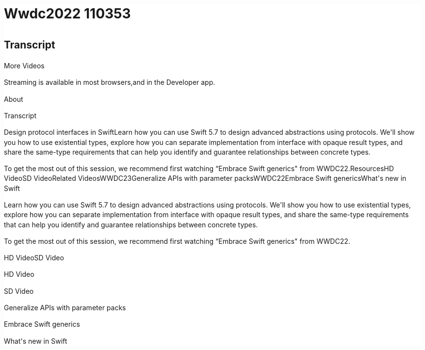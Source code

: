 # Wwdc2022 110353

## Transcript

More Videos

Streaming is available in most browsers,and in the Developer app.

About

Transcript

Design protocol interfaces in SwiftLearn how you can use Swift 5.7 to design advanced abstractions using protocols. We'll show you how to use existential types, explore how you can separate implementation from interface with opaque result types, and share the same-type requirements that can help you identify and guarantee relationships between concrete types.

To get the most out of this session, we recommend first watching “Embrace Swift generics" from WWDC22.ResourcesHD VideoSD VideoRelated VideosWWDC23Generalize APIs with parameter packsWWDC22Embrace Swift genericsWhat's new in Swift

Learn how you can use Swift 5.7 to design advanced abstractions using protocols. We'll show you how to use existential types, explore how you can separate implementation from interface with opaque result types, and share the same-type requirements that can help you identify and guarantee relationships between concrete types.

To get the most out of this session, we recommend first watching “Embrace Swift generics" from WWDC22.

HD VideoSD Video

HD Video

SD Video

Generalize APIs with parameter packs

Embrace Swift generics

What's new in Swift

